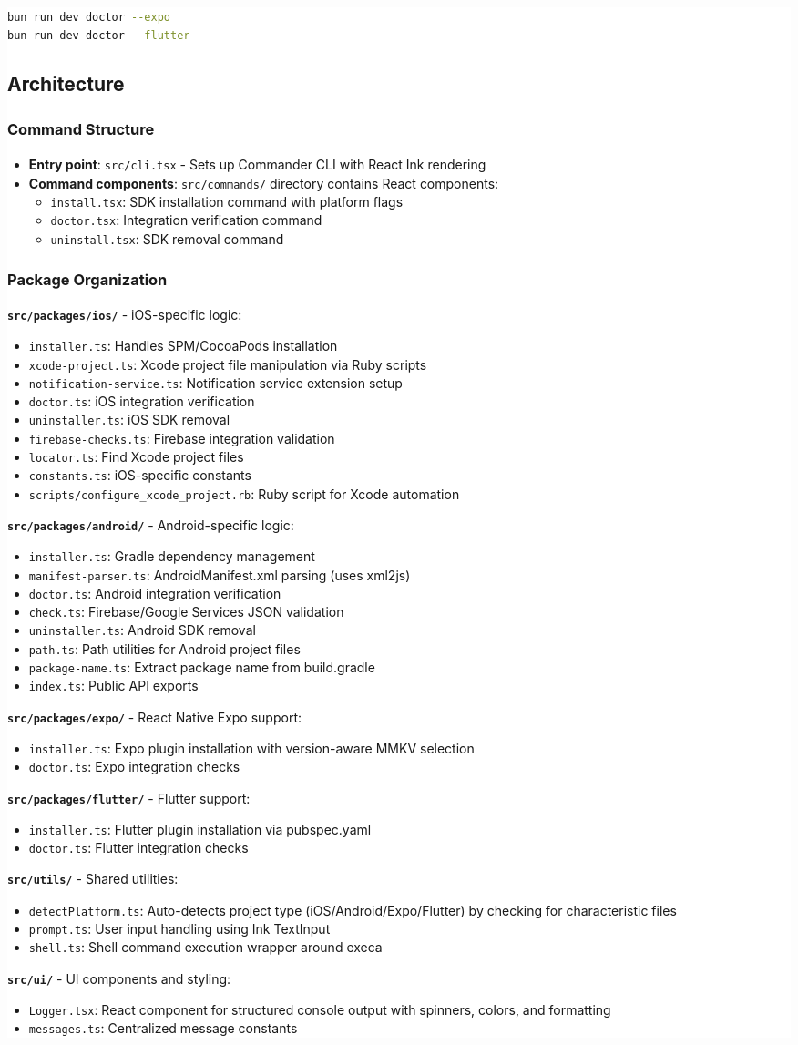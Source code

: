 ```bash
bun run dev doctor --expo
bun run dev doctor --flutter
```

## Architecture

### Command Structure
- **Entry point**: `src/cli.tsx` - Sets up Commander CLI with React Ink rendering
- **Command components**: `src/commands/` directory contains React components:
  - `install.tsx`: SDK installation command with platform flags
  - `doctor.tsx`: Integration verification command
  - `uninstall.tsx`: SDK removal command

### Package Organization

**`src/packages/ios/`** - iOS-specific logic:
- `installer.ts`: Handles SPM/CocoaPods installation
- `xcode-project.ts`: Xcode project file manipulation via Ruby scripts
- `notification-service.ts`: Notification service extension setup
- `doctor.ts`: iOS integration verification
- `uninstaller.ts`: iOS SDK removal
- `firebase-checks.ts`: Firebase integration validation
- `locator.ts`: Find Xcode project files
- `constants.ts`: iOS-specific constants
- `scripts/configure_xcode_project.rb`: Ruby script for Xcode automation

**`src/packages/android/`** - Android-specific logic:
- `installer.ts`: Gradle dependency management
- `manifest-parser.ts`: AndroidManifest.xml parsing (uses xml2js)
- `doctor.ts`: Android integration verification
- `check.ts`: Firebase/Google Services JSON validation
- `uninstaller.ts`: Android SDK removal
- `path.ts`: Path utilities for Android project files
- `package-name.ts`: Extract package name from build.gradle
- `index.ts`: Public API exports

**`src/packages/expo/`** - React Native Expo support:
- `installer.ts`: Expo plugin installation with version-aware MMKV selection
- `doctor.ts`: Expo integration checks

**`src/packages/flutter/`** - Flutter support:
- `installer.ts`: Flutter plugin installation via pubspec.yaml
- `doctor.ts`: Flutter integration checks

**`src/utils/`** - Shared utilities:
- `detectPlatform.ts`: Auto-detects project type (iOS/Android/Expo/Flutter) by checking for characteristic files
- `prompt.ts`: User input handling using Ink TextInput
- `shell.ts`: Shell command execution wrapper around execa

**`src/ui/`** - UI components and styling:
- `Logger.tsx`: React component for structured console output with spinners, colors, and formatting
- `messages.ts`: Centralized message constants

